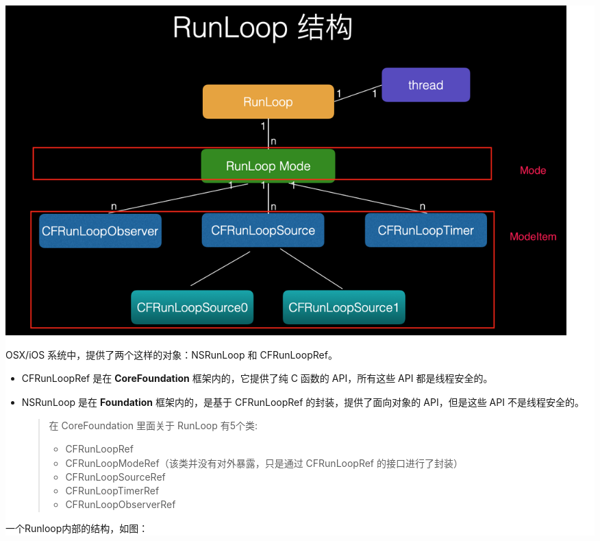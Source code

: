 <img src="../images/runloop_存储结构_1.png" alt="runloop结构" style="zoom:80%;" />



OSX/iOS 系统中，提供了两个这样的对象：NSRunLoop 和 CFRunLoopRef。

- CFRunLoopRef 是在 **CoreFoundation** 框架内的，它提供了纯 C 函数的 API，所有这些 API 都是线程安全的。

- NSRunLoop 是在 **Foundation** 框架内的，是基于 CFRunLoopRef 的封装，提供了面向对象的 API，但是这些 API 不是线程安全的。

  > 在 CoreFoundation 里面关于 RunLoop 有5个类:
  >
  > * CFRunLoopRef
  > * CFRunLoopModeRef（该类并没有对外暴露，只是通过 CFRunLoopRef 的接口进行了封装）
  > * CFRunLoopSourceRef
  > * CFRunLoopTimerRef
  > * CFRunLoopObserverRef

一个Runloop内部的结构，如图：
